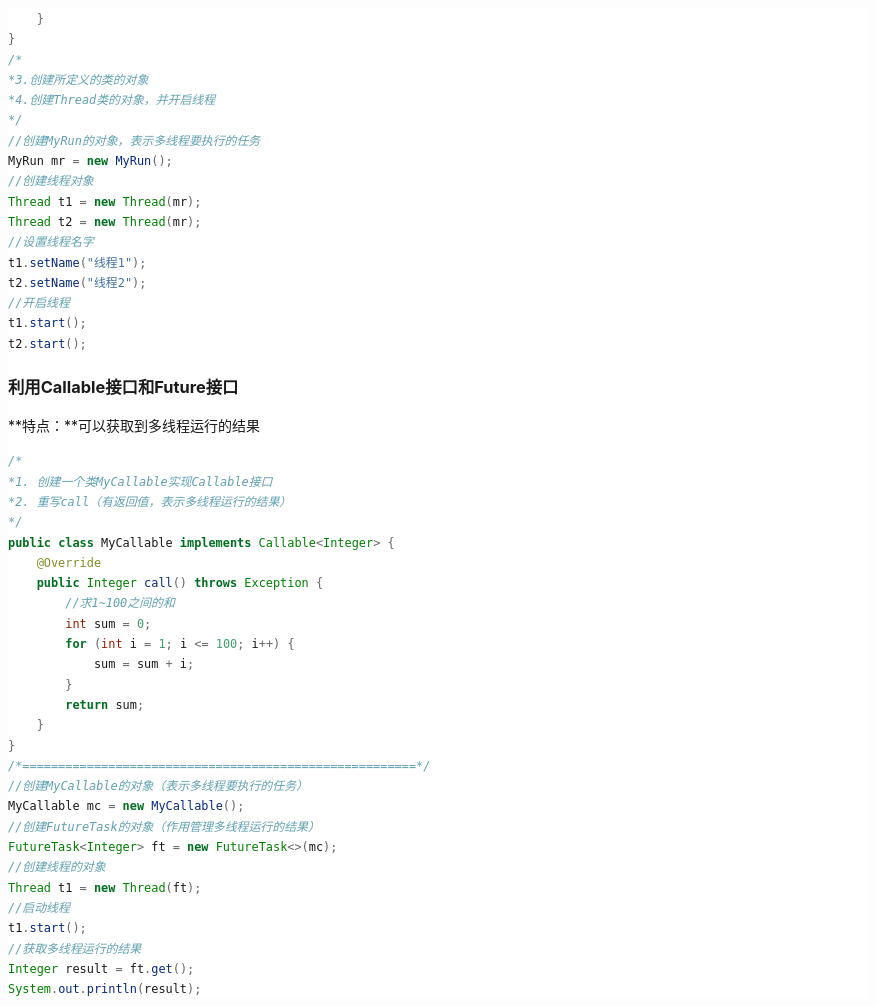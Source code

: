 ```java
    }
}
/*
*3.创建所定义的类的对象
*4.创建Thread类的对象，并开启线程
*/
//创建MyRun的对象，表示多线程要执行的任务
MyRun mr = new MyRun();
//创建线程对象
Thread t1 = new Thread(mr);
Thread t2 = new Thread(mr);
//设置线程名字
t1.setName("线程1");
t2.setName("线程2");
//开启线程 
t1.start();
t2.start();
```



### 利用Callable接口和Future接口

**特点：**可以获取到多线程运行的结果

```java
/*
*1. 创建一个类MyCallable实现Callable接口
*2. 重写call（有返回值，表示多线程运行的结果）
*/
public class MyCallable implements Callable<Integer> {
    @Override
    public Integer call() throws Exception {
        //求1~100之间的和
        int sum = 0;
        for (int i = 1; i <= 100; i++) {
            sum = sum + i;
        }
        return sum;
    }
}
/*=======================================================*/
//创建MyCallable的对象（表示多线程要执行的任务）
MyCallable mc = new MyCallable();
//创建FutureTask的对象（作用管理多线程运行的结果）
FutureTask<Integer> ft = new FutureTask<>(mc);
//创建线程的对象
Thread t1 = new Thread(ft);
//启动线程
t1.start();
//获取多线程运行的结果
Integer result = ft.get();
System.out.println(result);
```
